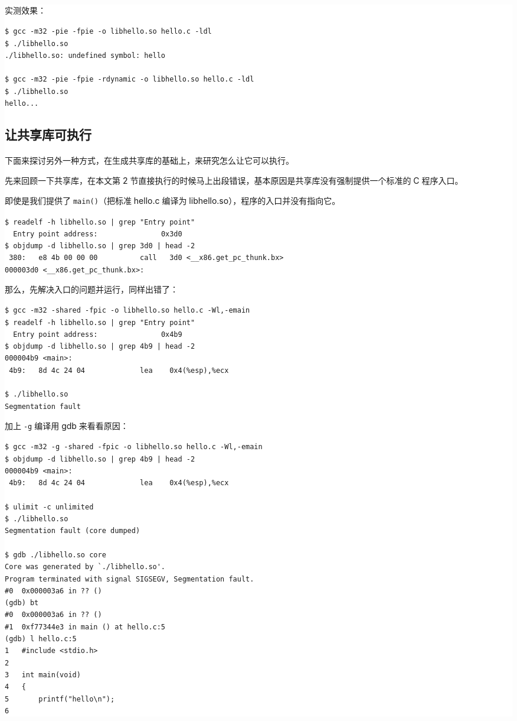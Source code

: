 实测效果：

```
$ gcc -m32 -pie -fpie -o libhello.so hello.c -ldl
$ ./libhello.so
./libhello.so: undefined symbol: hello

$ gcc -m32 -pie -fpie -rdynamic -o libhello.so hello.c -ldl
$ ./libhello.so
hello...
```

## 让共享库可执行

下面来探讨另外一种方式，在生成共享库的基础上，来研究怎么让它可以执行。

先来回顾一下共享库，在本文第 2 节直接执行的时候马上出段错误，基本原因是共享库没有强制提供一个标准的 C 程序入口。

即使是我们提供了 `main()`（把标准 hello.c 编译为 libhello.so），程序的入口并没有指向它。

```
$ readelf -h libhello.so | grep "Entry point"
  Entry point address:               0x3d0
$ objdump -d libhello.so | grep 3d0 | head -2
 380:	e8 4b 00 00 00       	call   3d0 <__x86.get_pc_thunk.bx>
000003d0 <__x86.get_pc_thunk.bx>:
```

那么，先解决入口的问题并运行，同样出错了：

```
$ gcc -m32 -shared -fpic -o libhello.so hello.c -Wl,-emain
$ readelf -h libhello.so | grep "Entry point"
  Entry point address:               0x4b9
$ objdump -d libhello.so | grep 4b9 | head -2
000004b9 <main>:
 4b9:	8d 4c 24 04          	lea    0x4(%esp),%ecx

$ ./libhello.so
Segmentation fault
```

加上 `-g` 编译用 gdb 来看看原因：

```
$ gcc -m32 -g -shared -fpic -o libhello.so hello.c -Wl,-emain
$ objdump -d libhello.so | grep 4b9 | head -2
000004b9 <main>:
 4b9:	8d 4c 24 04          	lea    0x4(%esp),%ecx

$ ulimit -c unlimited
$ ./libhello.so
Segmentation fault (core dumped)

$ gdb ./libhello.so core
Core was generated by `./libhello.so'.
Program terminated with signal SIGSEGV, Segmentation fault.
#0  0x000003a6 in ?? ()
(gdb) bt
#0  0x000003a6 in ?? ()
#1  0xf77344e3 in main () at hello.c:5
(gdb) l hello.c:5
1	#include <stdio.h>
2
3	int main(void)
4	{
5		printf("hello\n");
6
```